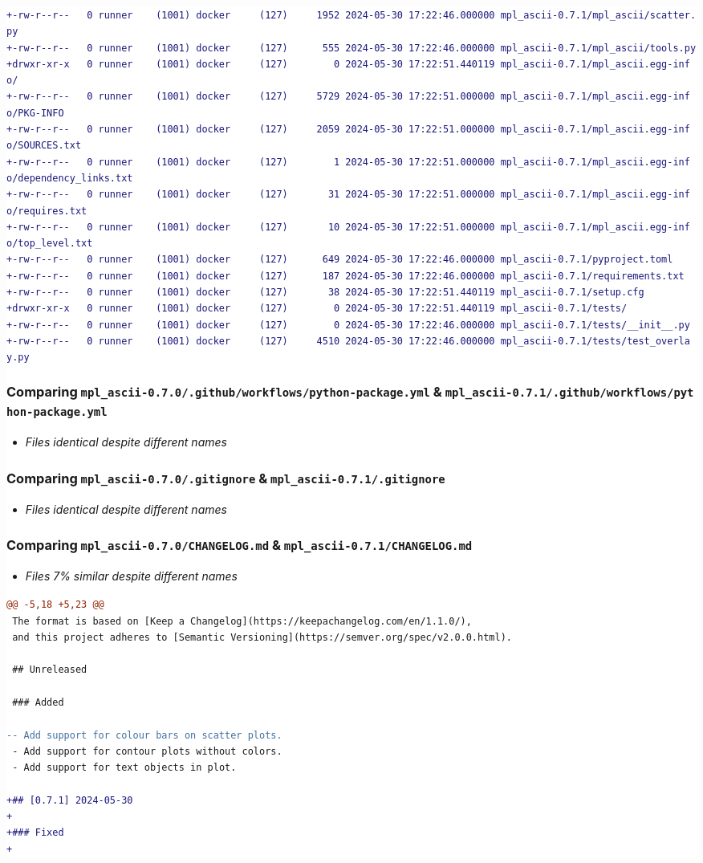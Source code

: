 ```diff
+-rw-r--r--   0 runner    (1001) docker     (127)     1952 2024-05-30 17:22:46.000000 mpl_ascii-0.7.1/mpl_ascii/scatter.py
+-rw-r--r--   0 runner    (1001) docker     (127)      555 2024-05-30 17:22:46.000000 mpl_ascii-0.7.1/mpl_ascii/tools.py
+drwxr-xr-x   0 runner    (1001) docker     (127)        0 2024-05-30 17:22:51.440119 mpl_ascii-0.7.1/mpl_ascii.egg-info/
+-rw-r--r--   0 runner    (1001) docker     (127)     5729 2024-05-30 17:22:51.000000 mpl_ascii-0.7.1/mpl_ascii.egg-info/PKG-INFO
+-rw-r--r--   0 runner    (1001) docker     (127)     2059 2024-05-30 17:22:51.000000 mpl_ascii-0.7.1/mpl_ascii.egg-info/SOURCES.txt
+-rw-r--r--   0 runner    (1001) docker     (127)        1 2024-05-30 17:22:51.000000 mpl_ascii-0.7.1/mpl_ascii.egg-info/dependency_links.txt
+-rw-r--r--   0 runner    (1001) docker     (127)       31 2024-05-30 17:22:51.000000 mpl_ascii-0.7.1/mpl_ascii.egg-info/requires.txt
+-rw-r--r--   0 runner    (1001) docker     (127)       10 2024-05-30 17:22:51.000000 mpl_ascii-0.7.1/mpl_ascii.egg-info/top_level.txt
+-rw-r--r--   0 runner    (1001) docker     (127)      649 2024-05-30 17:22:46.000000 mpl_ascii-0.7.1/pyproject.toml
+-rw-r--r--   0 runner    (1001) docker     (127)      187 2024-05-30 17:22:46.000000 mpl_ascii-0.7.1/requirements.txt
+-rw-r--r--   0 runner    (1001) docker     (127)       38 2024-05-30 17:22:51.440119 mpl_ascii-0.7.1/setup.cfg
+drwxr-xr-x   0 runner    (1001) docker     (127)        0 2024-05-30 17:22:51.440119 mpl_ascii-0.7.1/tests/
+-rw-r--r--   0 runner    (1001) docker     (127)        0 2024-05-30 17:22:46.000000 mpl_ascii-0.7.1/tests/__init__.py
+-rw-r--r--   0 runner    (1001) docker     (127)     4510 2024-05-30 17:22:46.000000 mpl_ascii-0.7.1/tests/test_overlay.py
```

### Comparing `mpl_ascii-0.7.0/.github/workflows/python-package.yml` & `mpl_ascii-0.7.1/.github/workflows/python-package.yml`

 * *Files identical despite different names*

### Comparing `mpl_ascii-0.7.0/.gitignore` & `mpl_ascii-0.7.1/.gitignore`

 * *Files identical despite different names*

### Comparing `mpl_ascii-0.7.0/CHANGELOG.md` & `mpl_ascii-0.7.1/CHANGELOG.md`

 * *Files 7% similar despite different names*

```diff
@@ -5,18 +5,23 @@
 The format is based on [Keep a Changelog](https://keepachangelog.com/en/1.1.0/),
 and this project adheres to [Semantic Versioning](https://semver.org/spec/v2.0.0.html).
 
 ## Unreleased
 
 ### Added
 
-- Add support for colour bars on scatter plots.
 - Add support for contour plots without colors.
 - Add support for text objects in plot.
 
+## [0.7.1] 2024-05-30
+
+### Fixed
+
```